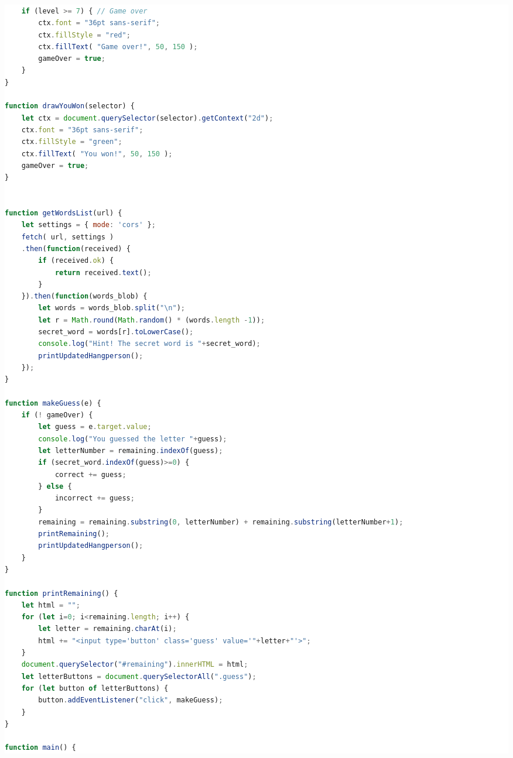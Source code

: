 ```javascript
    if (level >= 7) { // Game over
        ctx.font = "36pt sans-serif";
        ctx.fillStyle = "red";
        ctx.fillText( "Game over!", 50, 150 );
        gameOver = true;
    }
}

function drawYouWon(selector) {
    let ctx = document.querySelector(selector).getContext("2d");
    ctx.font = "36pt sans-serif";
    ctx.fillStyle = "green";
    ctx.fillText( "You won!", 50, 150 );
    gameOver = true;
}


function getWordsList(url) {
    let settings = { mode: 'cors' };
    fetch( url, settings )
    .then(function(received) {
        if (received.ok) {
            return received.text();
        }
    }).then(function(words_blob) {
        let words = words_blob.split("\n");
        let r = Math.round(Math.random() * (words.length -1));
        secret_word = words[r].toLowerCase();
        console.log("Hint! The secret word is "+secret_word);
        printUpdatedHangperson();
    });
}

function makeGuess(e) {
    if (! gameOver) {
        let guess = e.target.value;
        console.log("You guessed the letter "+guess);
        let letterNumber = remaining.indexOf(guess);
        if (secret_word.indexOf(guess)>=0) {
            correct += guess;
        } else {
            incorrect += guess;
        }
        remaining = remaining.substring(0, letterNumber) + remaining.substring(letterNumber+1);
        printRemaining();
        printUpdatedHangperson();
    }
}

function printRemaining() {
    let html = "";
    for (let i=0; i<remaining.length; i++) {
        let letter = remaining.charAt(i);
        html += "<input type='button' class='guess' value='"+letter+"'>";
    }
    document.querySelector("#remaining").innerHTML = html;
    let letterButtons = document.querySelectorAll(".guess");
    for (let button of letterButtons) {
        button.addEventListener("click", makeGuess);
    }
}

function main() {
```